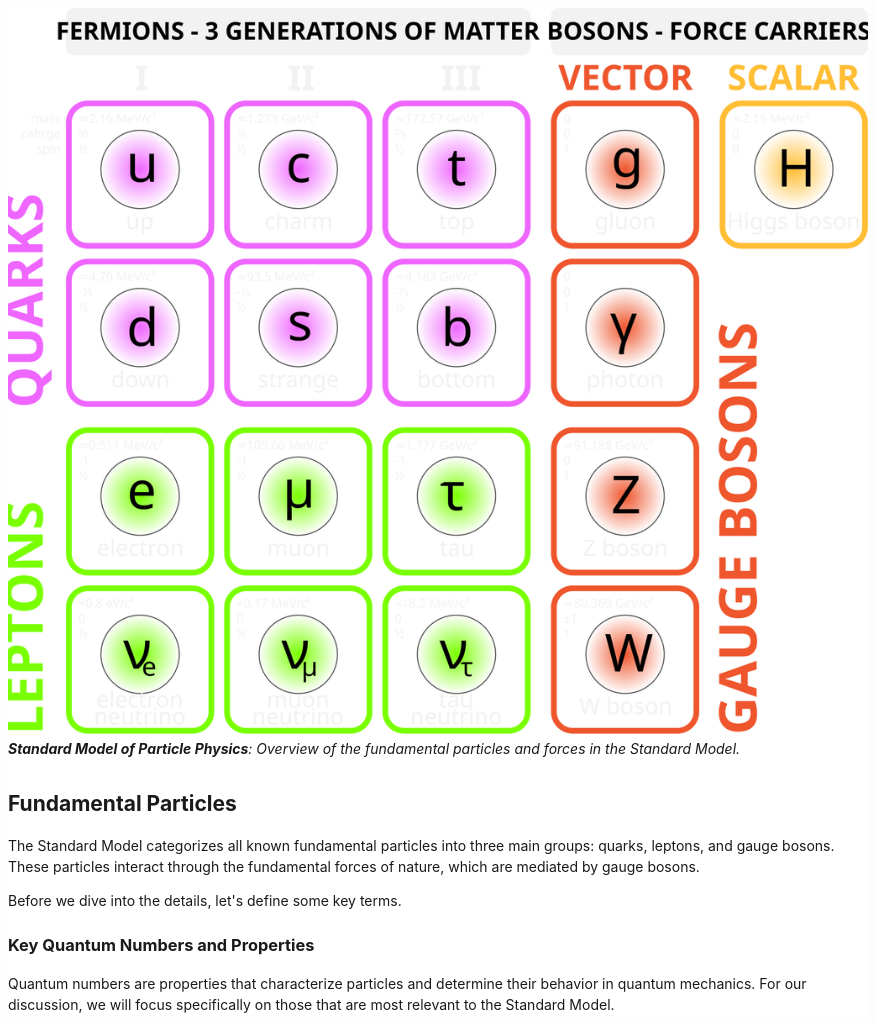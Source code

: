 ![Standard Model of Particle Physics](/assets/img/standard_model.svg)
_**Standard Model of Particle Physics**: Overview of the fundamental particles and forces in the Standard Model._

## Fundamental Particles

The Standard Model categorizes all known fundamental particles into three main groups: quarks, leptons, and gauge bosons. These particles interact through the fundamental forces of nature, which are mediated by gauge bosons.

Before we dive into the details, let's define some key terms.

### Key Quantum Numbers and Properties

Quantum numbers are properties that characterize particles and determine their behavior in quantum mechanics. For our discussion, we will focus specifically on those that are most relevant to the Standard Model.
